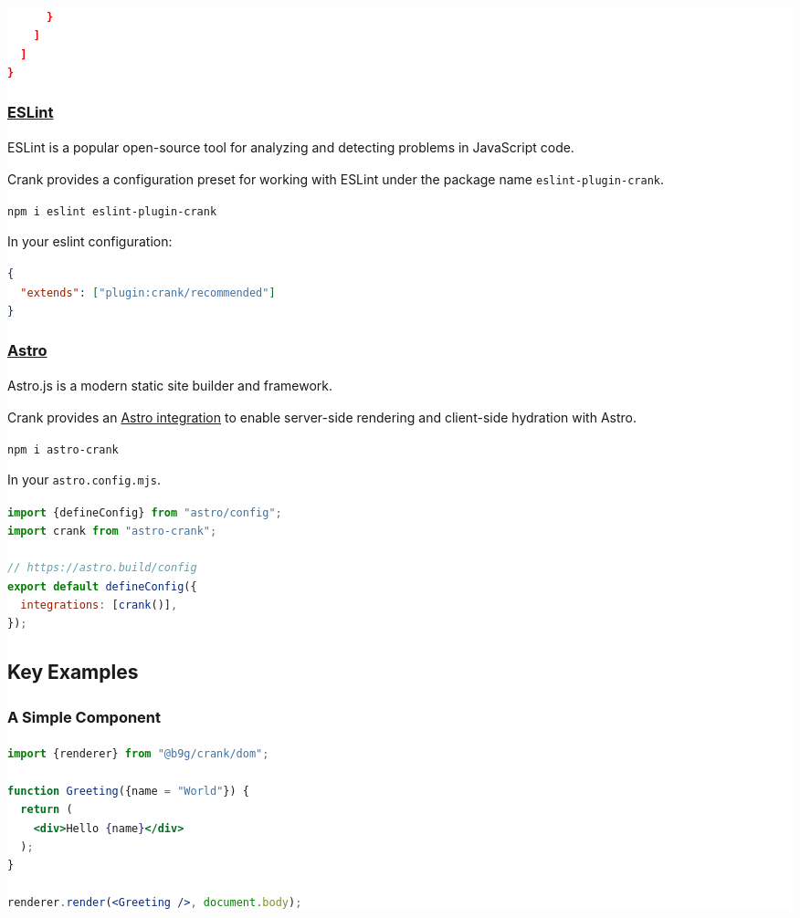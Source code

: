 ```.babelrc.json
      }
    ]
  ]
}
```

### [ESLint](https://eslint.org)

ESLint is a popular open-source tool for analyzing and detecting problems in JavaScript code.

Crank provides a configuration preset for working with ESLint under the package name `eslint-plugin-crank`.

```bash
npm i eslint eslint-plugin-crank
```

In your eslint configuration:

```.eslintrc.json
{
  "extends": ["plugin:crank/recommended"]
}
```

### [Astro](https://astro.build)

Astro.js is a modern static site builder and framework.

Crank provides an [Astro integration](https://docs.astro.build/en/guides/integrations-guide/) to enable server-side rendering and client-side hydration with Astro.

```bash
npm i astro-crank
```

In your `astro.config.mjs`.

```astro.config.mjs
import {defineConfig} from "astro/config";
import crank from "astro-crank";

// https://astro.build/config
export default defineConfig({
  integrations: [crank()],
});
```

## Key Examples

### A Simple Component

```jsx live
import {renderer} from "@b9g/crank/dom";

function Greeting({name = "World"}) {
  return (
    <div>Hello {name}</div>
  );
}

renderer.render(<Greeting />, document.body);
```
